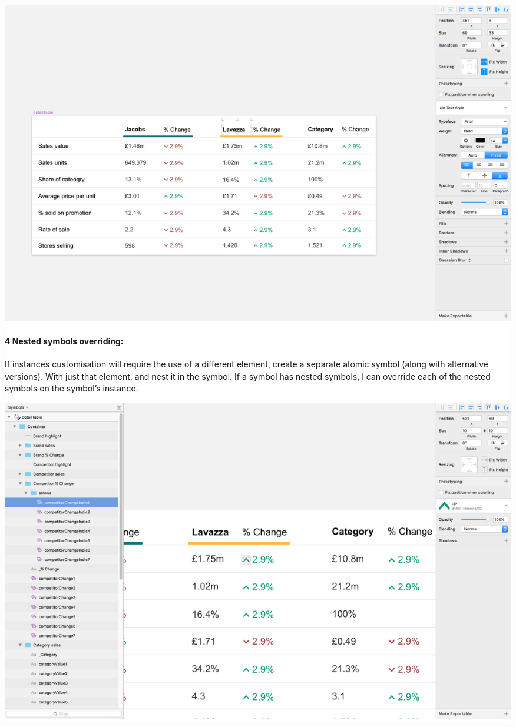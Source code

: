 ![](./assets/assetsManagement-spaceAndAlignmentForTextContentOverriding.png)

#### 4 Nested symbols overriding: 
If instances customisation will require the use of a different element, create a separate atomic symbol (along with alternative versions). With just that element, and nest it in the symbol. If a symbol has nested symbols, I can override each of the nested symbols on the symbol’s instance.

![](./assets/assetsManagement-nestedSymbolsForOverriding.png)
